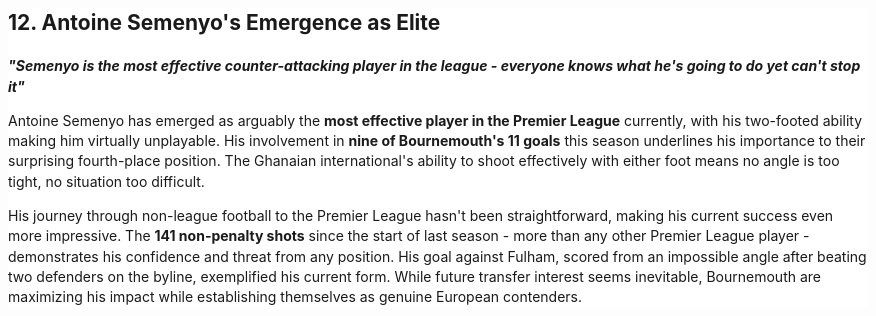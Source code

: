 ## 12. Antoine Semenyo's Emergence as Elite

***"Semenyo is the most effective counter-attacking player in the league - everyone knows what he's going to do yet can't stop it"***

Antoine Semenyo has emerged as arguably the **most effective player in the Premier League** currently, with his two-footed ability making him virtually unplayable. His involvement in **nine of Bournemouth's 11 goals** this season underlines his importance to their surprising fourth-place position. The Ghanaian international's ability to shoot effectively with either foot means no angle is too tight, no situation too difficult.

His journey through non-league football to the Premier League hasn't been straightforward, making his current success even more impressive. The **141 non-penalty shots** since the start of last season - more than any other Premier League player - demonstrates his confidence and threat from any position. His goal against Fulham, scored from an impossible angle after beating two defenders on the byline, exemplified his current form. While future transfer interest seems inevitable, Bournemouth are maximizing his impact while establishing themselves as genuine European contenders.